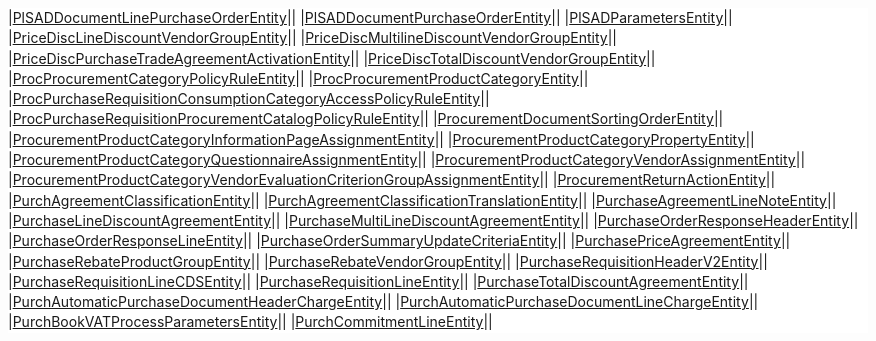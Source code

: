 |[PlSADDocumentLinePurchaseOrderEntity](PlSADDocumentLinePurchaseOrderEntity.md)||
|[PlSADDocumentPurchaseOrderEntity](PlSADDocumentPurchaseOrderEntity.md)||
|[PlSADParametersEntity](PlSADParametersEntity.md)||
|[PriceDiscLineDiscountVendorGroupEntity](PriceDiscLineDiscountVendorGroupEntity.md)||
|[PriceDiscMultilineDiscountVendorGroupEntity](PriceDiscMultilineDiscountVendorGroupEntity.md)||
|[PriceDiscPurchaseTradeAgreementActivationEntity](PriceDiscPurchaseTradeAgreementActivationEntity.md)||
|[PriceDiscTotalDiscountVendorGroupEntity](PriceDiscTotalDiscountVendorGroupEntity.md)||
|[ProcProcurementCategoryPolicyRuleEntity](ProcProcurementCategoryPolicyRuleEntity.md)||
|[ProcProcurementProductCategoryEntity](ProcProcurementProductCategoryEntity.md)||
|[ProcPurchaseRequisitionConsumptionCategoryAccessPolicyRuleEntity](ProcPurchaseRequisitionConsumptionCategoryAccessPolicyRuleEntity.md)||
|[ProcPurchaseRequisitionProcurementCatalogPolicyRuleEntity](ProcPurchaseRequisitionProcurementCatalogPolicyRuleEntity.md)||
|[ProcurementDocumentSortingOrderEntity](ProcurementDocumentSortingOrderEntity.md)||
|[ProcurementProductCategoryInformationPageAssignmentEntity](ProcurementProductCategoryInformationPageAssignmentEntity.md)||
|[ProcurementProductCategoryPropertyEntity](ProcurementProductCategoryPropertyEntity.md)||
|[ProcurementProductCategoryQuestionnaireAssignmentEntity](ProcurementProductCategoryQuestionnaireAssignmentEntity.md)||
|[ProcurementProductCategoryVendorAssignmentEntity](ProcurementProductCategoryVendorAssignmentEntity.md)||
|[ProcurementProductCategoryVendorEvaluationCriterionGroupAssignmentEntity](ProcurementProductCategoryVendorEvaluationCriterionGroupAssignmentEntity.md)||
|[ProcurementReturnActionEntity](ProcurementReturnActionEntity.md)||
|[PurchAgreementClassificationEntity](PurchAgreementClassificationEntity.md)||
|[PurchAgreementClassificationTranslationEntity](PurchAgreementClassificationTranslationEntity.md)||
|[PurchaseAgreementLineNoteEntity](PurchaseAgreementLineNoteEntity.md)||
|[PurchaseLineDiscountAgreementEntity](PurchaseLineDiscountAgreementEntity.md)||
|[PurchaseMultiLineDiscountAgreementEntity](PurchaseMultiLineDiscountAgreementEntity.md)||
|[PurchaseOrderResponseHeaderEntity](PurchaseOrderResponseHeaderEntity.md)||
|[PurchaseOrderResponseLineEntity](PurchaseOrderResponseLineEntity.md)||
|[PurchaseOrderSummaryUpdateCriteriaEntity](PurchaseOrderSummaryUpdateCriteriaEntity.md)||
|[PurchasePriceAgreementEntity](PurchasePriceAgreementEntity.md)||
|[PurchaseRebateProductGroupEntity](PurchaseRebateProductGroupEntity.md)||
|[PurchaseRebateVendorGroupEntity](PurchaseRebateVendorGroupEntity.md)||
|[PurchaseRequisitionHeaderV2Entity](PurchaseRequisitionHeaderV2Entity.md)||
|[PurchaseRequisitionLineCDSEntity](PurchaseRequisitionLineCDSEntity.md)||
|[PurchaseRequisitionLineEntity](PurchaseRequisitionLineEntity.md)||
|[PurchaseTotalDiscountAgreementEntity](PurchaseTotalDiscountAgreementEntity.md)||
|[PurchAutomaticPurchaseDocumentHeaderChargeEntity](PurchAutomaticPurchaseDocumentHeaderChargeEntity.md)||
|[PurchAutomaticPurchaseDocumentLineChargeEntity](PurchAutomaticPurchaseDocumentLineChargeEntity.md)||
|[PurchBookVATProcessParametersEntity](PurchBookVATProcessParametersEntity.md)||
|[PurchCommitmentLineEntity](PurchCommitmentLineEntity.md)||